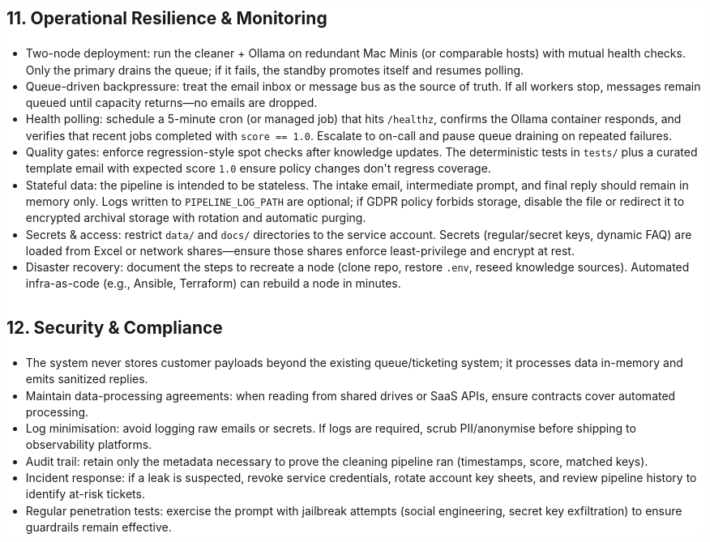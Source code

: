 
## 11. Operational Resilience & Monitoring
- Two-node deployment: run the cleaner + Ollama on redundant Mac Minis (or comparable hosts) with mutual health checks. Only the primary drains the queue; if it fails, the standby promotes itself and resumes polling.
- Queue-driven backpressure: treat the email inbox or message bus as the source of truth. If all workers stop, messages remain queued until capacity returns—no emails are dropped.
- Health polling: schedule a 5-minute cron (or managed job) that hits `/healthz`, confirms the Ollama container responds, and verifies that recent jobs completed with `score == 1.0`. Escalate to on-call and pause queue draining on repeated failures.
- Quality gates: enforce regression-style spot checks after knowledge updates. The deterministic tests in `tests/` plus a curated template email with expected score `1.0` ensure policy changes don't regress coverage.
- Stateful data: the pipeline is intended to be stateless. The intake email, intermediate prompt, and final reply should remain in memory only. Logs written to `PIPELINE_LOG_PATH` are optional; if GDPR policy forbids storage, disable the file or redirect it to encrypted archival storage with rotation and automatic purging.
- Secrets & access: restrict `data/` and `docs/` directories to the service account. Secrets (regular/secret keys, dynamic FAQ) are loaded from Excel or network shares—ensure those shares enforce least-privilege and encrypt at rest.
- Disaster recovery: document the steps to recreate a node (clone repo, restore `.env`, reseed knowledge sources). Automated infra-as-code (e.g., Ansible, Terraform) can rebuild a node in minutes.

## 12. Security & Compliance
- The system never stores customer payloads beyond the existing queue/ticketing system; it processes data in-memory and emits sanitized replies.
- Maintain data-processing agreements: when reading from shared drives or SaaS APIs, ensure contracts cover automated processing.
- Log minimisation: avoid logging raw emails or secrets. If logs are required, scrub PII/anonymise before shipping to observability platforms.
- Audit trail: retain only the metadata necessary to prove the cleaning pipeline ran (timestamps, score, matched keys).
- Incident response: if a leak is suspected, revoke service credentials, rotate account key sheets, and review pipeline history to identify at-risk tickets.
- Regular penetration tests: exercise the prompt with jailbreak attempts (social engineering, secret key exfiltration) to ensure guardrails remain effective.

